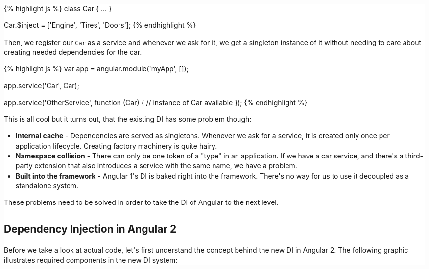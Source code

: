 {% highlight js %}
class Car {
  ...
}

Car.$inject = ['Engine', 'Tires', 'Doors'];
{% endhighlight %}

Then, we register our `Car` as a service and whenever we ask for it, we get a singleton instance of it without needing to care about creating needed dependencies for the car.

{% highlight js %}
var app = angular.module('myApp', []);

app.service('Car', Car);

app.service('OtherService', function (Car) { 
  // instance of Car available
});
{% endhighlight %}

This is all cool but it turns out, that the existing DI has some problem though:

- **Internal cache** - Dependencies are served as singletons. Whenever we ask for a service, it is created only once per application lifecycle. Creating factory machinery is quite hairy.
- **Namespace collision** - There can only be one token of a "type" in an application. If we have a car service, and there's a third-party extension that also introduces a service with the same name, we have a problem.
- **Built into the framework** - Angular 1's DI is baked right into the framework. There's no way for us to use it decoupled as a standalone system.

These problems need to be solved in order to take the DI of Angular to the next level.

## Dependency Injection in Angular 2

Before we take a look at actual code, let's first understand the concept behind the new DI in Angular 2. The following graphic illustrates required components in the new DI system:
